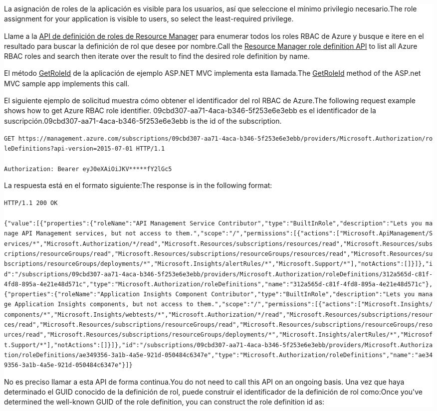 <span data-ttu-id="dfb61-260">La asignación de roles de la aplicación es visible para los usuarios, así que seleccione el mínimo privilegio necesario.</span><span class="sxs-lookup"><span data-stu-id="dfb61-260">The role assignment for your application is visible to users, so select the least-required privilege.</span></span>

<span data-ttu-id="dfb61-261">Llame a la [API de definición de roles de Resource Manager](https://docs.microsoft.com/rest/api/authorization/roledefinitions) para enumerar todos los roles RBAC de Azure y busque e itere en el resultado para buscar la definición de rol que desee por nombre.</span><span class="sxs-lookup"><span data-stu-id="dfb61-261">Call the [Resource Manager role definition API](https://docs.microsoft.com/rest/api/authorization/roledefinitions) to list all Azure RBAC roles and search then iterate over the result to find the desired role definition by name.</span></span>

<span data-ttu-id="dfb61-262">El método [GetRoleId](https://github.com/dushyantgill/VipSwapper/blob/master/CloudSense/CloudSense/AzureResourceManagerUtil.cs#L246) de la aplicación de ejemplo ASP.NET MVC implementa esta llamada.</span><span class="sxs-lookup"><span data-stu-id="dfb61-262">The [GetRoleId](https://github.com/dushyantgill/VipSwapper/blob/master/CloudSense/CloudSense/AzureResourceManagerUtil.cs#L246) method of the ASP.net MVC sample app implements this call.</span></span>

<span data-ttu-id="dfb61-263">El siguiente ejemplo de solicitud muestra cómo obtener el identificador del rol RBAC de Azure.</span><span class="sxs-lookup"><span data-stu-id="dfb61-263">The following request example shows how to get Azure RBAC role identifier.</span></span> <span data-ttu-id="dfb61-264">09cbd307-aa71-4aca-b346-5f253e6e3ebb es el identificador de la suscripción.</span><span class="sxs-lookup"><span data-stu-id="dfb61-264">09cbd307-aa71-4aca-b346-5f253e6e3ebb is the id of the subscription.</span></span>

    GET https://management.azure.com/subscriptions/09cbd307-aa71-4aca-b346-5f253e6e3ebb/providers/Microsoft.Authorization/roleDefinitions?api-version=2015-07-01 HTTP/1.1

    Authorization: Bearer eyJ0eXAiOiJKV*****fY2lGc5

<span data-ttu-id="dfb61-265">La respuesta está en el formato siguiente:</span><span class="sxs-lookup"><span data-stu-id="dfb61-265">The response is in the following format:</span></span>

    HTTP/1.1 200 OK

    {"value":[{"properties":{"roleName":"API Management Service Contributor","type":"BuiltInRole","description":"Lets you manage API Management services, but not access to them.","scope":"/","permissions":[{"actions":["Microsoft.ApiManagement/Services/*","Microsoft.Authorization/*/read","Microsoft.Resources/subscriptions/resources/read","Microsoft.Resources/subscriptions/resourceGroups/read","Microsoft.Resources/subscriptions/resourceGroups/resources/read","Microsoft.Resources/subscriptions/resourceGroups/deployments/*","Microsoft.Insights/alertRules/*","Microsoft.Support/*"],"notActions":[]}]},"id":"/subscriptions/09cbd307-aa71-4aca-b346-5f253e6e3ebb/providers/Microsoft.Authorization/roleDefinitions/312a565d-c81f-4fd8-895a-4e21e48d571c","type":"Microsoft.Authorization/roleDefinitions","name":"312a565d-c81f-4fd8-895a-4e21e48d571c"},{"properties":{"roleName":"Application Insights Component Contributor","type":"BuiltInRole","description":"Lets you manage Application Insights components, but not access to them.","scope":"/","permissions":[{"actions":["Microsoft.Insights/components/*","Microsoft.Insights/webtests/*","Microsoft.Authorization/*/read","Microsoft.Resources/subscriptions/resources/read","Microsoft.Resources/subscriptions/resourceGroups/read","Microsoft.Resources/subscriptions/resourceGroups/resources/read","Microsoft.Resources/subscriptions/resourceGroups/deployments/*","Microsoft.Insights/alertRules/*","Microsoft.Support/*"],"notActions":[]}]},"id":"/subscriptions/09cbd307-aa71-4aca-b346-5f253e6e3ebb/providers/Microsoft.Authorization/roleDefinitions/ae349356-3a1b-4a5e-921d-050484c6347e","type":"Microsoft.Authorization/roleDefinitions","name":"ae349356-3a1b-4a5e-921d-050484c6347e"}]}

<span data-ttu-id="dfb61-266">No es preciso llamar a esta API de forma continua.</span><span class="sxs-lookup"><span data-stu-id="dfb61-266">You do not need to call this API on an ongoing basis.</span></span> <span data-ttu-id="dfb61-267">Una vez que haya determinado el GUID conocido de la definición de rol, puede construir el identificador de la definición de rol como:</span><span class="sxs-lookup"><span data-stu-id="dfb61-267">Once you've determined the well-known GUID of the role definition, you can construct the role definition id as:</span></span>
